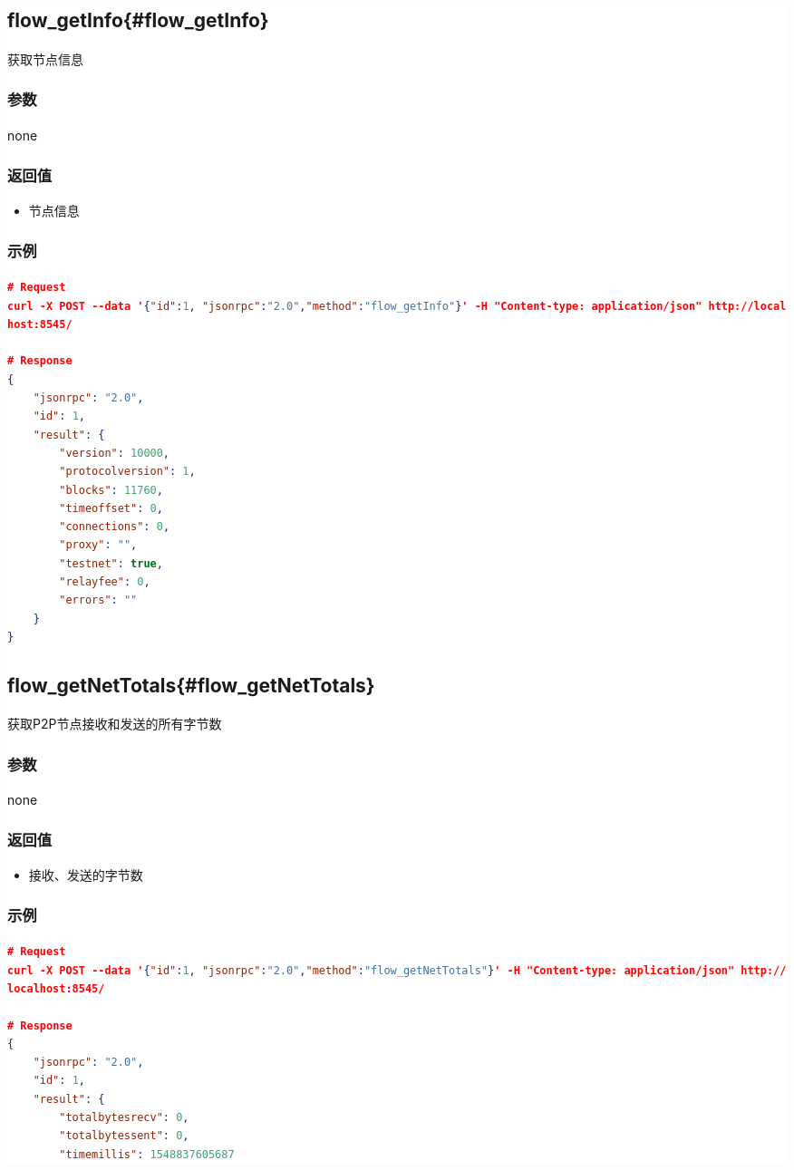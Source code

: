## flow_getInfo{#flow_getInfo}

获取节点信息

### 参数

none

### 返回值

* 节点信息

### 示例

```json
# Request
curl -X POST --data '{"id":1, "jsonrpc":"2.0","method":"flow_getInfo"}' -H "Content-type: application/json" http://localhost:8545/

# Response
{
    "jsonrpc": "2.0",
    "id": 1,
    "result": {
        "version": 10000,
        "protocolversion": 1,
        "blocks": 11760,
        "timeoffset": 0,
        "connections": 0,
        "proxy": "",
        "testnet": true,
        "relayfee": 0,
        "errors": ""
    }
}
```

## flow_getNetTotals{#flow_getNetTotals}

获取P2P节点接收和发送的所有字节数

### 参数

none

### 返回值

* 接收、发送的字节数

### 示例

```json
# Request
curl -X POST --data '{"id":1, "jsonrpc":"2.0","method":"flow_getNetTotals"}' -H "Content-type: application/json" http://localhost:8545/

# Response
{
    "jsonrpc": "2.0",
    "id": 1,
    "result": {
        "totalbytesrecv": 0,
        "totalbytessent": 0,
        "timemillis": 1548837605687
```